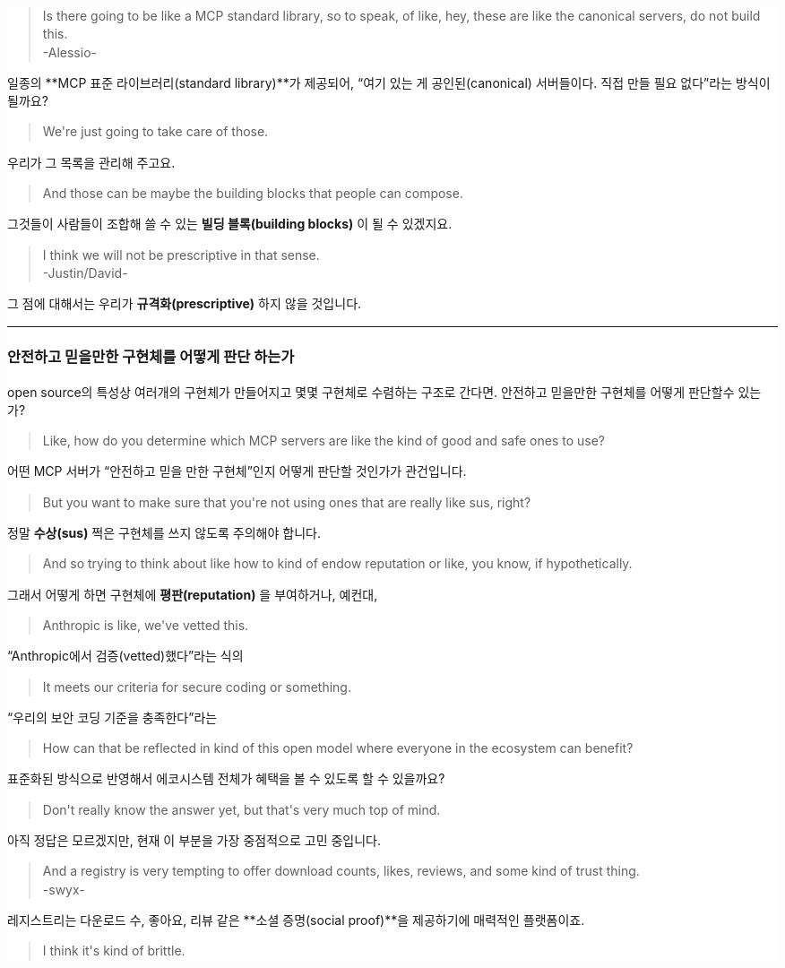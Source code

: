 > Is there going to be like a MCP standard library, so to speak, of like, hey, these are like the canonical servers, do not build this.  
> -Alessio-

 일종의 **MCP 표준 라이브러리(standard library)**가 제공되어, “여기 있는 게 공인된(canonical) 서버들이다. 직접 만들 필요 없다”라는 방식이 될까요?

> We're just going to take care of those.  

 우리가 그 목록을 관리해 주고요.

> And those can be maybe the building blocks that people can compose.  

 그것들이 사람들이 조합해 쓸 수 있는 **빌딩 블록(building blocks)** 이 될 수 있겠지요.

 >I think we will not be prescriptive in that sense.  
 >-Justin/David-
 
그 점에 대해서는 우리가 **규격화(prescriptive)** 하지 않을 것입니다.

---
### 안전하고 믿을만한 구현체를 어떻게 판단 하는가

open source의 특성상 여러개의 구현체가 만들어지고 몇몇 구현체로 수렴하는 구조로 간다면.
안전하고 믿을만한 구현체를 어떻게 판단할수 있는가?

>Like, how do you determine which MCP servers are like the kind of good and safe ones to use?

어떤 MCP 서버가 “안전하고 믿을 만한 구현체”인지 어떻게 판단할 것인가가 관건입니다.

> But you want to make sure that you're not using ones that are really like sus, right?  

정말 **수상(sus)** 쩍은 구현체를 쓰지 않도록 주의해야 합니다.

> And so trying to think about like how to kind of endow reputation or like, you know, if hypothetically.  

그래서 어떻게 하면 구현체에 **평판(reputation)** 을 부여하거나, 예컨대,

> Anthropic is like, we've vetted this.  

“Anthropic에서 검증(vetted)했다”라는 식의

> It meets our criteria for secure coding or something.  

 “우리의 보안 코딩 기준을 충족한다”라는

> How can that be reflected in kind of this open model where everyone in the ecosystem can benefit?  

 표준화된 방식으로 반영해서 에코시스템 전체가 혜택을 볼 수 있도록 할 수 있을까요?

> Don't really know the answer yet, but that's very much top of mind.  

아직 정답은 모르겠지만, 현재 이 부분을 가장 중점적으로 고민 중입니다.

> And a registry is very tempting to offer download counts, likes, reviews, and some kind of trust thing.  
> -swyx-
 
레지스트리는 다운로드 수, 좋아요, 리뷰 같은 **소셜 증명(social proof)**을 제공하기에 매력적인 플랫폼이죠.

> I think it's kind of brittle.  
